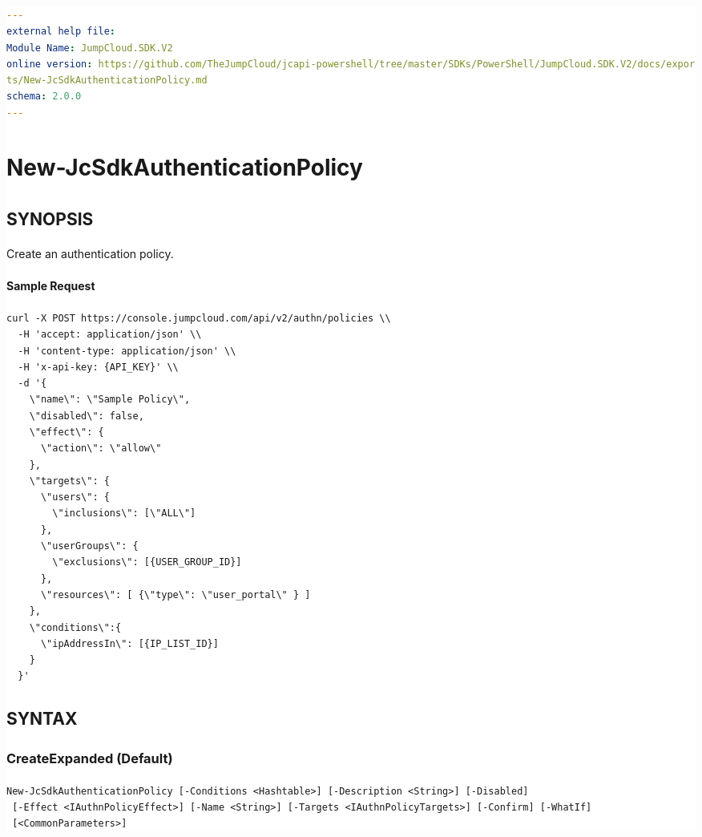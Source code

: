 ```yaml
---
external help file:
Module Name: JumpCloud.SDK.V2
online version: https://github.com/TheJumpCloud/jcapi-powershell/tree/master/SDKs/PowerShell/JumpCloud.SDK.V2/docs/exports/New-JcSdkAuthenticationPolicy.md
schema: 2.0.0
---
```


# New-JcSdkAuthenticationPolicy

## SYNOPSIS
Create an authentication policy.

#### Sample Request
```
curl -X POST https://console.jumpcloud.com/api/v2/authn/policies \\
  -H 'accept: application/json' \\
  -H 'content-type: application/json' \\
  -H 'x-api-key: {API_KEY}' \\
  -d '{
    \"name\": \"Sample Policy\",
    \"disabled\": false,
    \"effect\": {
      \"action\": \"allow\"
    },
    \"targets\": {
      \"users\": {
        \"inclusions\": [\"ALL\"]
      },
      \"userGroups\": {
        \"exclusions\": [{USER_GROUP_ID}]
      },
      \"resources\": [ {\"type\": \"user_portal\" } ]
    },
    \"conditions\":{
      \"ipAddressIn\": [{IP_LIST_ID}]
    }
  }'
```

## SYNTAX

### CreateExpanded (Default)
```
New-JcSdkAuthenticationPolicy [-Conditions <Hashtable>] [-Description <String>] [-Disabled]
 [-Effect <IAuthnPolicyEffect>] [-Name <String>] [-Targets <IAuthnPolicyTargets>] [-Confirm] [-WhatIf]
 [<CommonParameters>]
```
